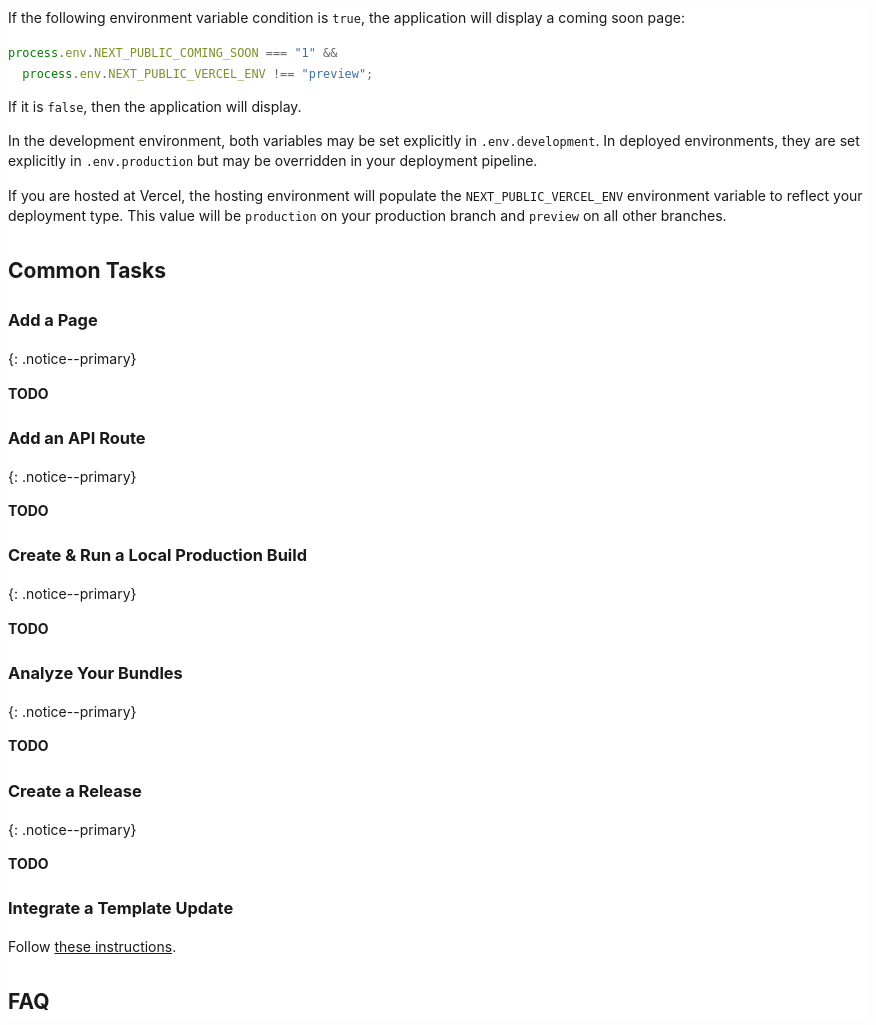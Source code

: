 If the following environment variable condition is `true`, the application will display a coming soon page:

```js
process.env.NEXT_PUBLIC_COMING_SOON === "1" &&
  process.env.NEXT_PUBLIC_VERCEL_ENV !== "preview";
```

If it is `false`, then the application will display.

In the development environment, both variables may be set explicitly in `.env.development`. In deployed environments, they are set explicitly in `.env.production` but may be overridden in your deployment pipeline.

If you are hosted at Vercel, the hosting environment will populate the `NEXT_PUBLIC_VERCEL_ENV` environment variable to reflect your deployment type. This value will be `production` on your production branch and `preview` on all other branches.

## Common Tasks

### Add a Page

{: .notice--primary}

**TODO**

### Add an API Route

{: .notice--primary}

**TODO**

### Create & Run a Local Production Build

{: .notice--primary}

**TODO**

### Analyze Your Bundles

{: .notice--primary}

**TODO**

### Create a Release

{: .notice--primary}

**TODO**

### Integrate a Template Update

Follow [these instructions](https://karmanivero.us/blog/installing-github-repo-template-updates/).

## FAQ
